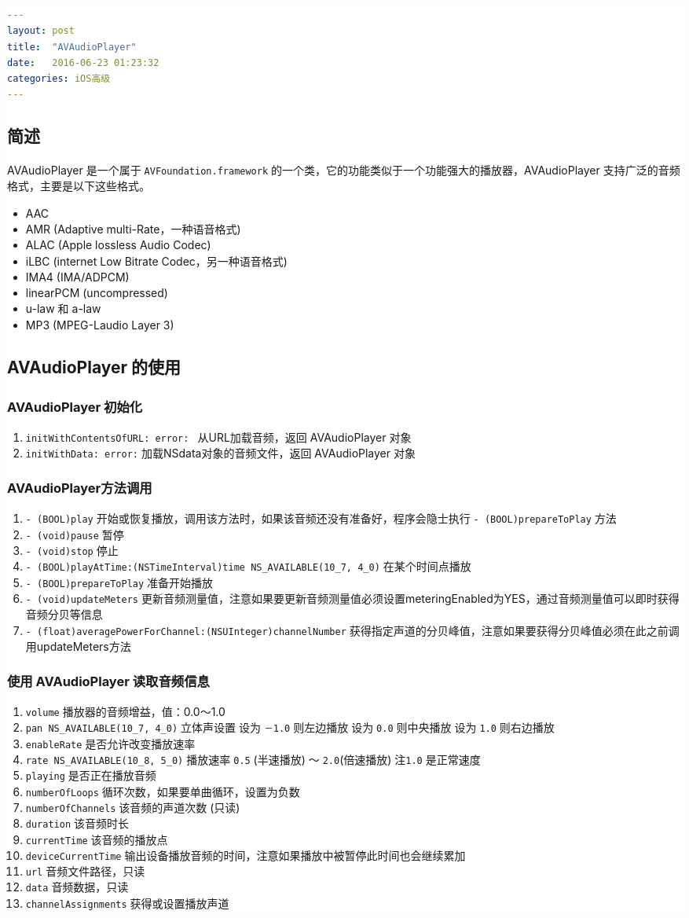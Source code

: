 ```yaml
---
layout: post
title:  "AVAudioPlayer"
date:   2016-06-23 01:23:32
categories: iOS高级
---
```


## 简述
AVAudioPlayer 是一个属于 `AVFoundation.framework` 的一个类，它的功能类似于一个功能强大的播放器，AVAudioPlayer 支持广泛的音频格式，主要是以下这些格式。

- AAC
- AMR (Adaptive multi-Rate，一种语音格式)
- ALAC (Apple lossless Audio Codec)
- iLBC (internet Low Bitrate Codec，另一种语音格式)
- IMA4 (IMA/ADPCM)
- linearPCM (uncompressed)
- u-law 和 a-law
- MP3 (MPEG-Laudio Layer 3)

## AVAudioPlayer 的使用

### AVAudioPlayer 初始化

1. `initWithContentsOfURL: error: ` 从URL加载音频，返回 AVAudioPlayer 对象
2. `initWithData: error:` 加载NSdata对象的音频文件，返回 AVAudioPlayer 对象

### AVAudioPlayer方法调用

1. `- (BOOL)play` 开始或恢复播放，调用该方法时，如果该音频还没有准备好，程序会隐士执行 `- (BOOL)prepareToPlay` 方法
2. `- (void)pause` 暂停
3. `- (void)stop` 停止 
4. `- (BOOL)playAtTime:(NSTimeInterval)time NS_AVAILABLE(10_7, 4_0)`  在某个时间点播放
5. `- (BOOL)prepareToPlay` 准备开始播放
6. `- (void)updateMeters` 更新音频测量值，注意如果要更新音频测量值必须设置meteringEnabled为YES，通过音频测量值可以即时获得音频分贝等信息
7. `- (float)averagePowerForChannel:(NSUInteger)channelNumber` 获得指定声道的分贝峰值，注意如果要获得分贝峰值必须在此之前调用updateMeters方法

### 使用 AVAudioPlayer 读取音频信息

1. `volume` 播放器的音频增益，值：0.0～1.0
2. `pan NS_AVAILABLE(10_7, 4_0)` 立体声设置 设为 `－1.0` 则左边播放  设为 `0.0` 则中央播放 设为 `1.0` 则右边播放
3.  `enableRate` 是否允许改变播放速率
4. `rate NS_AVAILABLE(10_8, 5_0)` 播放速率 `0.5` (半速播放) ～ `2.0`(倍速播放)   注`1.0` 是正常速度
5. `playing` 是否正在播放音频
6. `numberOfLoops` 循环次数，如果要单曲循环，设置为负数
7. `numberOfChannels` 该音频的声道次数 (只读)
8. `duration` 该音频时长
9. `currentTime` 该音频的播放点
10. `deviceCurrentTime` 输出设备播放音频的时间，注意如果播放中被暂停此时间也会继续累加
11. `url` 音频文件路径，只读
12. `data` 音频数据，只读
13. `channelAssignments` 获得或设置播放声道
